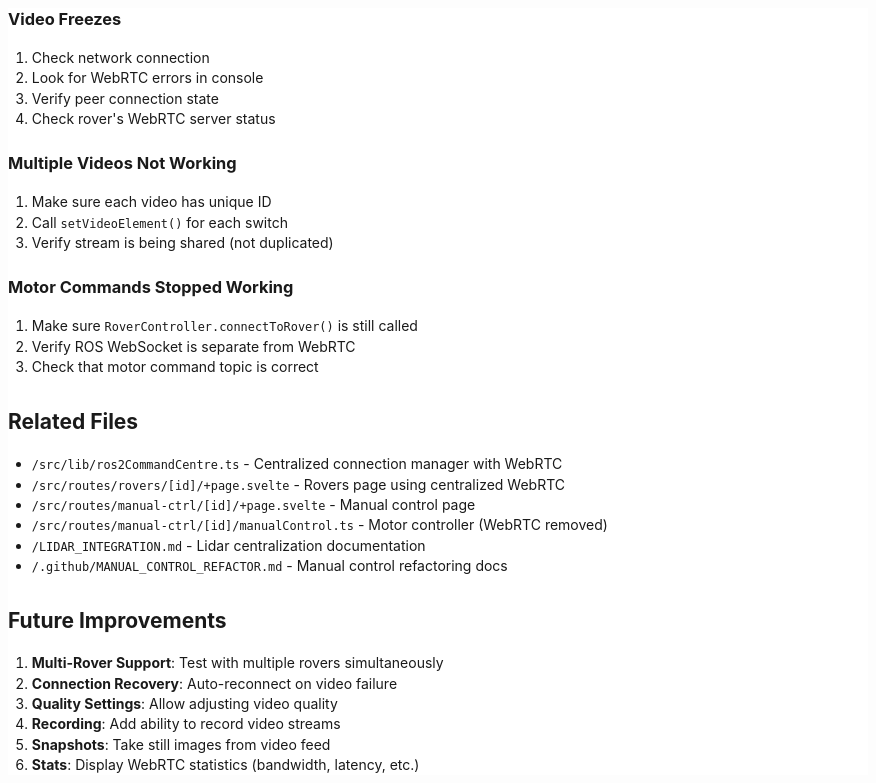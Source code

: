 ### Video Freezes

1. Check network connection
2. Look for WebRTC errors in console
3. Verify peer connection state
4. Check rover's WebRTC server status

### Multiple Videos Not Working

1. Make sure each video has unique ID
2. Call `setVideoElement()` for each switch
3. Verify stream is being shared (not duplicated)

### Motor Commands Stopped Working

1. Make sure `RoverController.connectToRover()` is still called
2. Verify ROS WebSocket is separate from WebRTC
3. Check that motor command topic is correct

## Related Files

- `/src/lib/ros2CommandCentre.ts` - Centralized connection manager with WebRTC
- `/src/routes/rovers/[id]/+page.svelte` - Rovers page using centralized WebRTC
- `/src/routes/manual-ctrl/[id]/+page.svelte` - Manual control page
- `/src/routes/manual-ctrl/[id]/manualControl.ts` - Motor controller (WebRTC removed)
- `/LIDAR_INTEGRATION.md` - Lidar centralization documentation
- `/.github/MANUAL_CONTROL_REFACTOR.md` - Manual control refactoring docs

## Future Improvements

1. **Multi-Rover Support**: Test with multiple rovers simultaneously
2. **Connection Recovery**: Auto-reconnect on video failure
3. **Quality Settings**: Allow adjusting video quality
4. **Recording**: Add ability to record video streams
5. **Snapshots**: Take still images from video feed
6. **Stats**: Display WebRTC statistics (bandwidth, latency, etc.)
